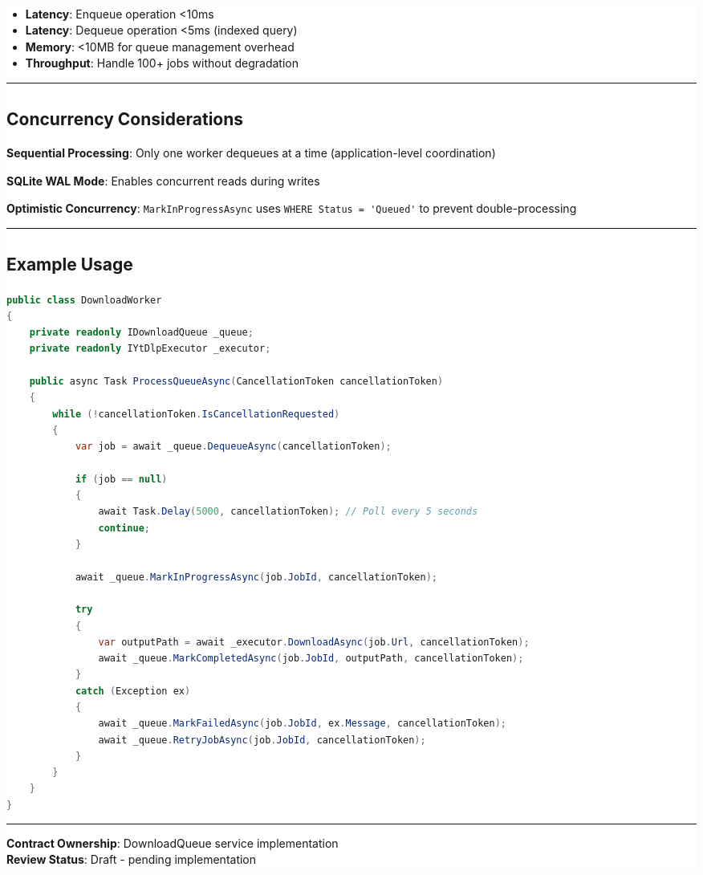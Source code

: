 - **Latency**: Enqueue operation <10ms
- **Latency**: Dequeue operation <5ms (indexed query)
- **Memory**: <10MB for queue management overhead
- **Throughput**: Handle 100+ jobs without degradation

---

## Concurrency Considerations

**Sequential Processing**: Only one worker dequeues at a time (application-level coordination)

**SQLite WAL Mode**: Enables concurrent reads during writes

**Optimistic Concurrency**: `MarkInProgressAsync` uses `WHERE Status = 'Queued'` to prevent double-processing

---

## Example Usage

```csharp
public class DownloadWorker
{
    private readonly IDownloadQueue _queue;
    private readonly IYtDlpExecutor _executor;
    
    public async Task ProcessQueueAsync(CancellationToken cancellationToken)
    {
        while (!cancellationToken.IsCancellationRequested)
        {
            var job = await _queue.DequeueAsync(cancellationToken);
            
            if (job == null)
            {
                await Task.Delay(5000, cancellationToken); // Poll every 5 seconds
                continue;
            }
            
            await _queue.MarkInProgressAsync(job.JobId, cancellationToken);
            
            try
            {
                var outputPath = await _executor.DownloadAsync(job.Url, cancellationToken);
                await _queue.MarkCompletedAsync(job.JobId, outputPath, cancellationToken);
            }
            catch (Exception ex)
            {
                await _queue.MarkFailedAsync(job.JobId, ex.Message, cancellationToken);
                await _queue.RetryJobAsync(job.JobId, cancellationToken);
            }
        }
    }
}
```

---

**Contract Ownership**: DownloadQueue service implementation  
**Review Status**: Draft - pending implementation
